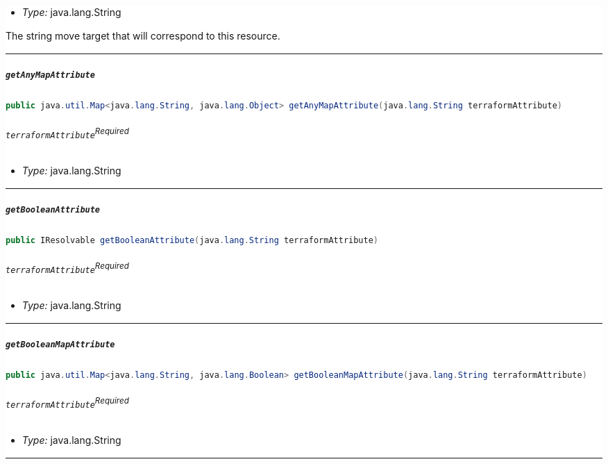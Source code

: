 - *Type:* java.lang.String

The string move target that will correspond to this resource.

---

##### `getAnyMapAttribute` <a name="getAnyMapAttribute" id="@cdktf/provider-digitalocean.uptimeCheck.UptimeCheck.getAnyMapAttribute"></a>

```java
public java.util.Map<java.lang.String, java.lang.Object> getAnyMapAttribute(java.lang.String terraformAttribute)
```

###### `terraformAttribute`<sup>Required</sup> <a name="terraformAttribute" id="@cdktf/provider-digitalocean.uptimeCheck.UptimeCheck.getAnyMapAttribute.parameter.terraformAttribute"></a>

- *Type:* java.lang.String

---

##### `getBooleanAttribute` <a name="getBooleanAttribute" id="@cdktf/provider-digitalocean.uptimeCheck.UptimeCheck.getBooleanAttribute"></a>

```java
public IResolvable getBooleanAttribute(java.lang.String terraformAttribute)
```

###### `terraformAttribute`<sup>Required</sup> <a name="terraformAttribute" id="@cdktf/provider-digitalocean.uptimeCheck.UptimeCheck.getBooleanAttribute.parameter.terraformAttribute"></a>

- *Type:* java.lang.String

---

##### `getBooleanMapAttribute` <a name="getBooleanMapAttribute" id="@cdktf/provider-digitalocean.uptimeCheck.UptimeCheck.getBooleanMapAttribute"></a>

```java
public java.util.Map<java.lang.String, java.lang.Boolean> getBooleanMapAttribute(java.lang.String terraformAttribute)
```

###### `terraformAttribute`<sup>Required</sup> <a name="terraformAttribute" id="@cdktf/provider-digitalocean.uptimeCheck.UptimeCheck.getBooleanMapAttribute.parameter.terraformAttribute"></a>

- *Type:* java.lang.String

---
